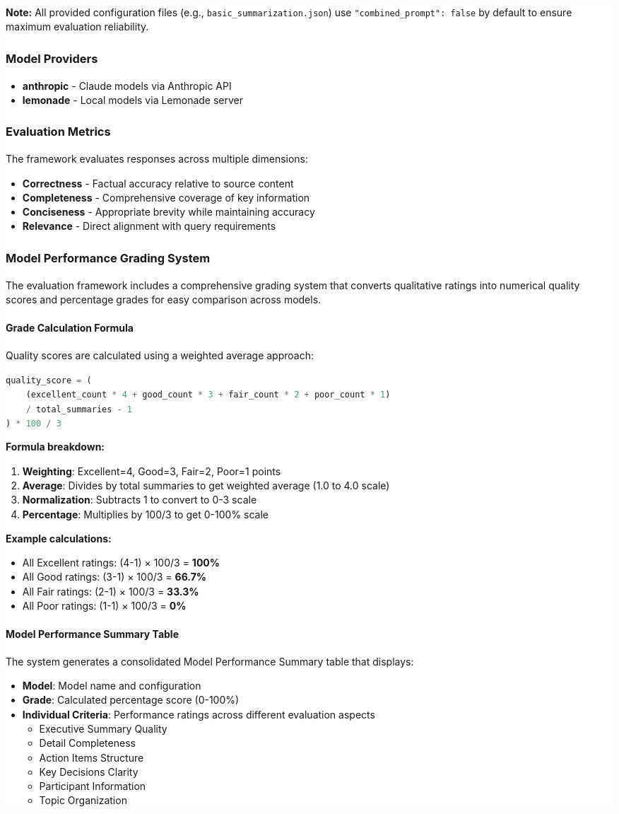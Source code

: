 **Note:** All provided configuration files (e.g., `basic_summarization.json`) use `"combined_prompt": false` by default to ensure maximum evaluation reliability.

### Model Providers

- **anthropic** - Claude models via Anthropic API
- **lemonade** - Local models via Lemonade server

### Evaluation Metrics

The framework evaluates responses across multiple dimensions:

- **Correctness** - Factual accuracy relative to source content
- **Completeness** - Comprehensive coverage of key information
- **Conciseness** - Appropriate brevity while maintaining accuracy
- **Relevance** - Direct alignment with query requirements

### Model Performance Grading System

The evaluation framework includes a comprehensive grading system that converts qualitative ratings into numerical quality scores and percentage grades for easy comparison across models.

#### Grade Calculation Formula

Quality scores are calculated using a weighted average approach:

```python
quality_score = (
    (excellent_count * 4 + good_count * 3 + fair_count * 2 + poor_count * 1) 
    / total_summaries - 1
) * 100 / 3
```

**Formula breakdown:**
1. **Weighting**: Excellent=4, Good=3, Fair=2, Poor=1 points
2. **Average**: Divides by total summaries to get weighted average (1.0 to 4.0 scale)
3. **Normalization**: Subtracts 1 to convert to 0-3 scale  
4. **Percentage**: Multiplies by 100/3 to get 0-100% scale

**Example calculations:**
- All Excellent ratings: (4-1) × 100/3 = **100%**
- All Good ratings: (3-1) × 100/3 = **66.7%**
- All Fair ratings: (2-1) × 100/3 = **33.3%**
- All Poor ratings: (1-1) × 100/3 = **0%**

#### Model Performance Summary Table

The system generates a consolidated Model Performance Summary table that displays:
- **Model**: Model name and configuration
- **Grade**: Calculated percentage score (0-100%)
- **Individual Criteria**: Performance ratings across different evaluation aspects
  - Executive Summary Quality
  - Detail Completeness  
  - Action Items Structure
  - Key Decisions Clarity
  - Participant Information
  - Topic Organization

